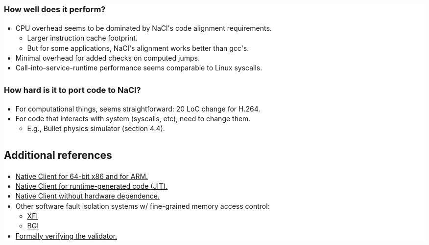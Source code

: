 ### How well does it perform? ###

 * CPU overhead seems to be dominated by NaCl's code alignment requirements.
   - Larger instruction cache footprint.
   - But for some applications, NaCl's alignment works better than gcc's.
 * Minimal overhead for added checks on computed jumps.
 * Call-into-service-runtime performance seems comparable to Linux syscalls.

### How hard is it to port code to NaCl? ###

 * For computational things, seems straightforward: 20 LoC change for H.264.
 * For code that interacts with system (syscalls, etc), need to change them.
   - E.g., Bullet physics simulator (section 4.4).

Additional references
---------------------

 * [Native Client for 64-bit x86 and for ARM.](http://static.usenix.org/events/sec10/tech/full_papers/Sehr.pdf)
 * [Native Client for runtime-generated code (JIT).](http://research.google.com/pubs/archive/37204.pdf)
 * [Native Client without hardware dependence.](http://css.csail.mit.edu/6.858/2012/readings/pnacl.pdf)
 * Other software fault isolation systems w/ fine-grained memory access control:
   - [XFI](http://css.csail.mit.edu/6.858/2012/readings/xfi.pdf)
   - [BGI](http://research.microsoft.com/pubs/101332/bgi-sosp.pdf)
 * [Formally verifying the validator.](http://www.cse.lehigh.edu/~gtan/paper/rocksalt.pdf)

